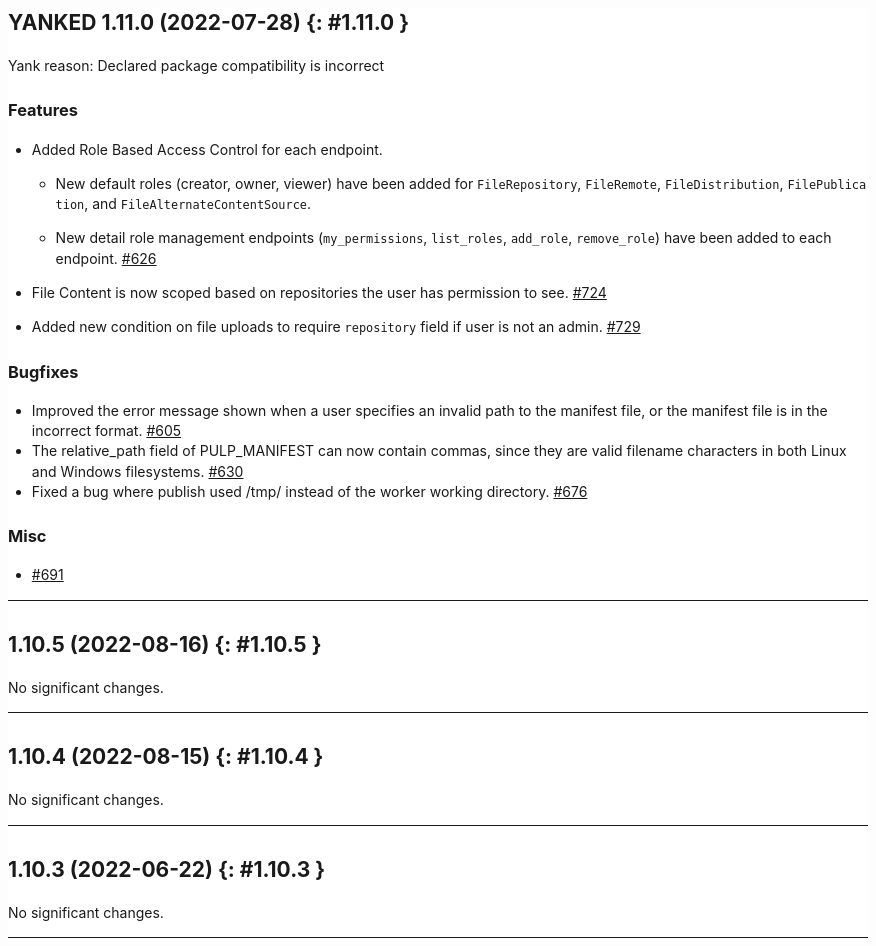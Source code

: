## YANKED 1.11.0 (2022-07-28) {: #1.11.0 }

Yank reason: Declared package compatibility is incorrect

### Features

-   Added Role Based Access Control for each endpoint.

    * New default roles (creator, owner, viewer) have been added for `FileRepository`, `FileRemote`,
    `FileDistribution`, `FilePublication`, and `FileAlternateContentSource`.

    * New detail role management endpoints (`my_permissions`, `list_roles`, `add_role`,
    `remove_role`) have been added to each endpoint.
    [#626](https://github.com/pulp/pulp_file/issues/626)

-   File Content is now scoped based on repositories the user has permission to see.
    [#724](https://github.com/pulp/pulp_file/issues/724)

-   Added new condition on file uploads to require `repository` field if user is not an admin.
    [#729](https://github.com/pulp/pulp_file/issues/729)

### Bugfixes

-   Improved the error message shown when a user specifies an invalid path to the manifest file, or the manifest file is in the incorrect format.
    [#605](https://github.com/pulp/pulp_file/issues/605)
-   The relative_path field of PULP_MANIFEST can now contain commas, since they are valid filename characters in both Linux and Windows filesystems.
    [#630](https://github.com/pulp/pulp_file/issues/630)
-   Fixed a bug where publish used /tmp/ instead of the worker working directory.
    [#676](https://github.com/pulp/pulp_file/issues/676)

### Misc

-   [#691](https://github.com/pulp/pulp_file/issues/691)

---

## 1.10.5 (2022-08-16) {: #1.10.5 }

No significant changes.

---

## 1.10.4 (2022-08-15) {: #1.10.4 }

No significant changes.

---

## 1.10.3 (2022-06-22) {: #1.10.3 }

No significant changes.

---